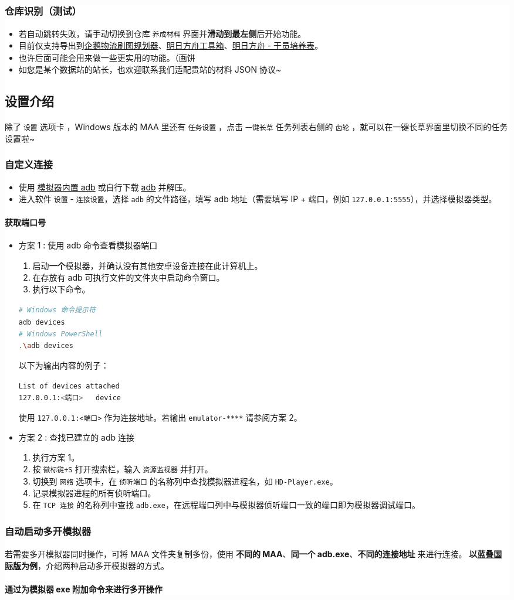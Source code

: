 ### 仓库识别（测试）

- 若自动跳转失败，请手动切换到仓库 `养成材料` 界面并**滑动到最左侧**后开始功能。
- 目前仅支持导出到[企鹅物流刷图规划器](https://penguin-stats.cn/planner)、[明日方舟工具箱](https://arkn.lolicon.app/#/material)、[明日方舟 - 干员培养表](https://ark-nights.com/settings)。
- 也许后面可能会用来做一些更实用的功能。（画饼
- 如您是某个数据站的站长，也欢迎联系我们适配贵站的材料 JSON 协议~

## 设置介绍

除了 `设置` 选项卡 ，Windows 版本的 MAA 里还有 `任务设置` ，点击 `一键长草` 任务列表右侧的 `齿轮` ，就可以在一键长草界面里切换不同的任务设置啦~

### 自定义连接

- 使用 [模拟器内置 adb](./常见问题.md#方式-1--确认-adb-及连接地址正确) 或自行下载 [adb](https://dl.google.com/android/repository/platform-tools-latest-windows.zip) 并解压。
- 进入软件 `设置` - `连接设置`，选择 `adb` 的文件路径，填写 adb 地址（需要填写 IP + 端口，例如 `127.0.0.1:5555`），并选择模拟器类型。

#### 获取端口号

- 方案 1 : 使用 adb 命令查看模拟器端口

  1. 启动**一个**模拟器，并确认没有其他安卓设备连接在此计算机上。
  2. 在存放有 adb 可执行文件的文件夹中启动命令窗口。
  3. 执行以下命令。

  ```sh
  # Windows 命令提示符
  adb devices
  # Windows PowerShell
  .\adb devices
  ```

  以下为输出内容的例子：

  ```sh
  List of devices attached
  127.0.0.1:<端口>   device
  ```

  使用 `127.0.0.1:<端口>` 作为连接地址。若输出 `emulator-****` 请参阅方案 2。

- 方案 2 : 查找已建立的 adb 连接

  1. 执行方案 1。
  2. 按 `徽标键+S` 打开搜索栏，输入 `资源监视器` 并打开。
  3. 切换到 `网络` 选项卡，在 `侦听端口` 的名称列中查找模拟器进程名，如 `HD-Player.exe`。
  4. 记录模拟器进程的所有侦听端口。
  5. 在 `TCP 连接` 的名称列中查找 `adb.exe`，在远程端口列中与模拟器侦听端口一致的端口即为模拟器调试端口。

### 自动启动多开模拟器

若需要多开模拟器同时操作，可将 MAA 文件夹复制多份，使用 **不同的 MAA**、**同一个 adb.exe**、**不同的连接地址** 来进行连接。
**以[蓝叠国际版](./模拟器和设备支持/Windows模拟器.md#✅-蓝叠模拟器国际版-5（最稳定👍）)为例**，介绍两种启动多开模拟器的方式。

#### 通过为模拟器 exe 附加命令来进行多开操作
